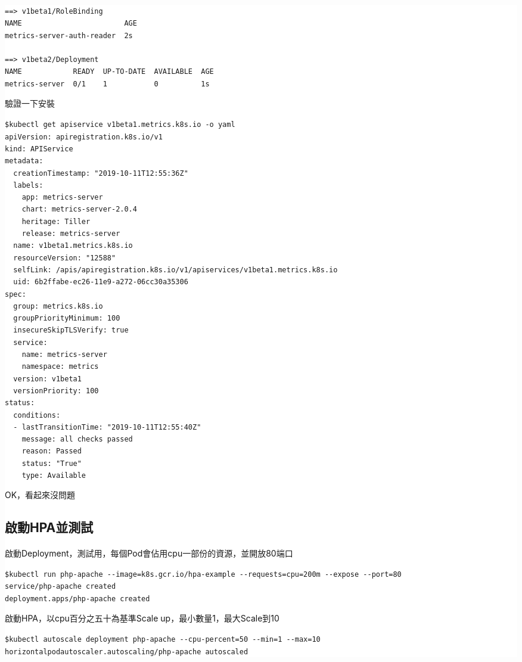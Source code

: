     ==> v1beta1/RoleBinding
    NAME                        AGE
    metrics-server-auth-reader  2s
    
    ==> v1beta2/Deployment
    NAME            READY  UP-TO-DATE  AVAILABLE  AGE
    metrics-server  0/1    1           0          1s

驗證一下安裝

    $kubectl get apiservice v1beta1.metrics.k8s.io -o yaml
    apiVersion: apiregistration.k8s.io/v1
    kind: APIService
    metadata:
      creationTimestamp: "2019-10-11T12:55:36Z"
      labels:
        app: metrics-server
        chart: metrics-server-2.0.4
        heritage: Tiller
        release: metrics-server
      name: v1beta1.metrics.k8s.io
      resourceVersion: "12588"
      selfLink: /apis/apiregistration.k8s.io/v1/apiservices/v1beta1.metrics.k8s.io
      uid: 6b2ffabe-ec26-11e9-a272-06cc30a35306
    spec:
      group: metrics.k8s.io
      groupPriorityMinimum: 100
      insecureSkipTLSVerify: true
      service:
        name: metrics-server
        namespace: metrics
      version: v1beta1
      versionPriority: 100
    status:
      conditions:
      - lastTransitionTime: "2019-10-11T12:55:40Z"
        message: all checks passed
        reason: Passed
        status: "True"
        type: Available

OK，看起來沒問題

## 啟動HPA並測試

啟動Deployment，測試用，每個Pod會佔用cpu一部份的資源，並開放80端口

    $kubectl run php-apache --image=k8s.gcr.io/hpa-example --requests=cpu=200m --expose --port=80
    service/php-apache created
    deployment.apps/php-apache created

啟動HPA，以cpu百分之五十為基準Scale up，最小數量1，最大Scale到10

    $kubectl autoscale deployment php-apache --cpu-percent=50 --min=1 --max=10
    horizontalpodautoscaler.autoscaling/php-apache autoscaled
